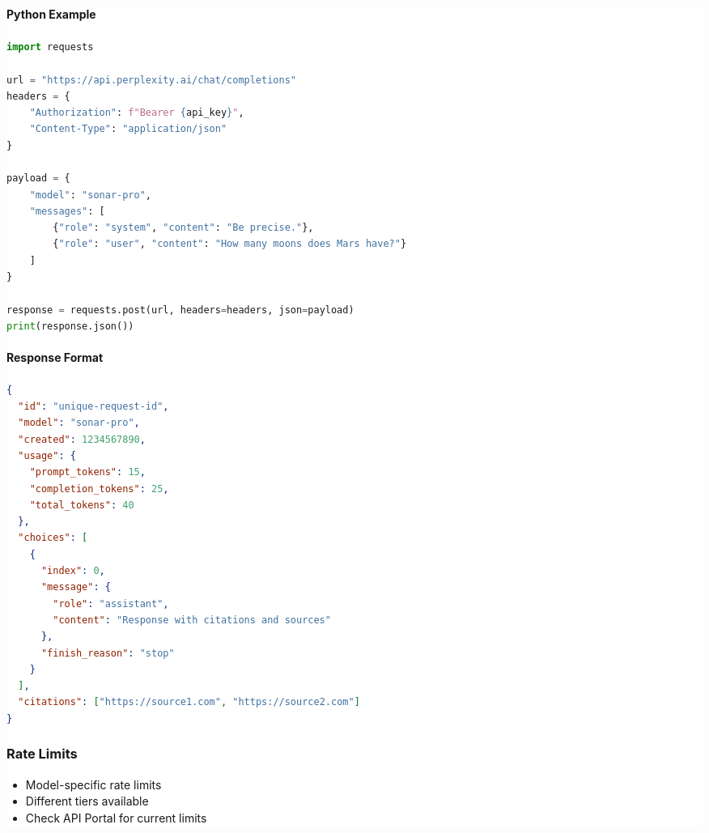 #### Python Example
```python
import requests

url = "https://api.perplexity.ai/chat/completions"
headers = {
    "Authorization": f"Bearer {api_key}",
    "Content-Type": "application/json"
}

payload = {
    "model": "sonar-pro",
    "messages": [
        {"role": "system", "content": "Be precise."},
        {"role": "user", "content": "How many moons does Mars have?"}
    ]
}

response = requests.post(url, headers=headers, json=payload)
print(response.json())
```

#### Response Format
```json
{
  "id": "unique-request-id",
  "model": "sonar-pro",
  "created": 1234567890,
  "usage": {
    "prompt_tokens": 15,
    "completion_tokens": 25,
    "total_tokens": 40
  },
  "choices": [
    {
      "index": 0,
      "message": {
        "role": "assistant",
        "content": "Response with citations and sources"
      },
      "finish_reason": "stop"
    }
  ],
  "citations": ["https://source1.com", "https://source2.com"]
}
```

### Rate Limits
- Model-specific rate limits
- Different tiers available
- Check API Portal for current limits
